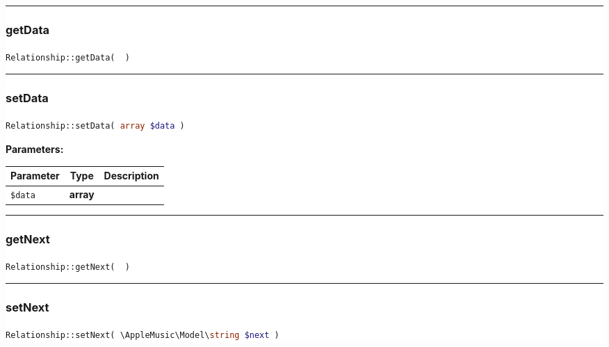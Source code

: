 

---

### getData



```php
Relationship::getData(  )
```







---

### setData



```php
Relationship::setData( array $data )
```




**Parameters:**

| Parameter | Type | Description |
|-----------|------|-------------|
| `$data` | **array** |  |




---

### getNext



```php
Relationship::getNext(  )
```







---

### setNext



```php
Relationship::setNext( \AppleMusic\Model\string $next )
```


